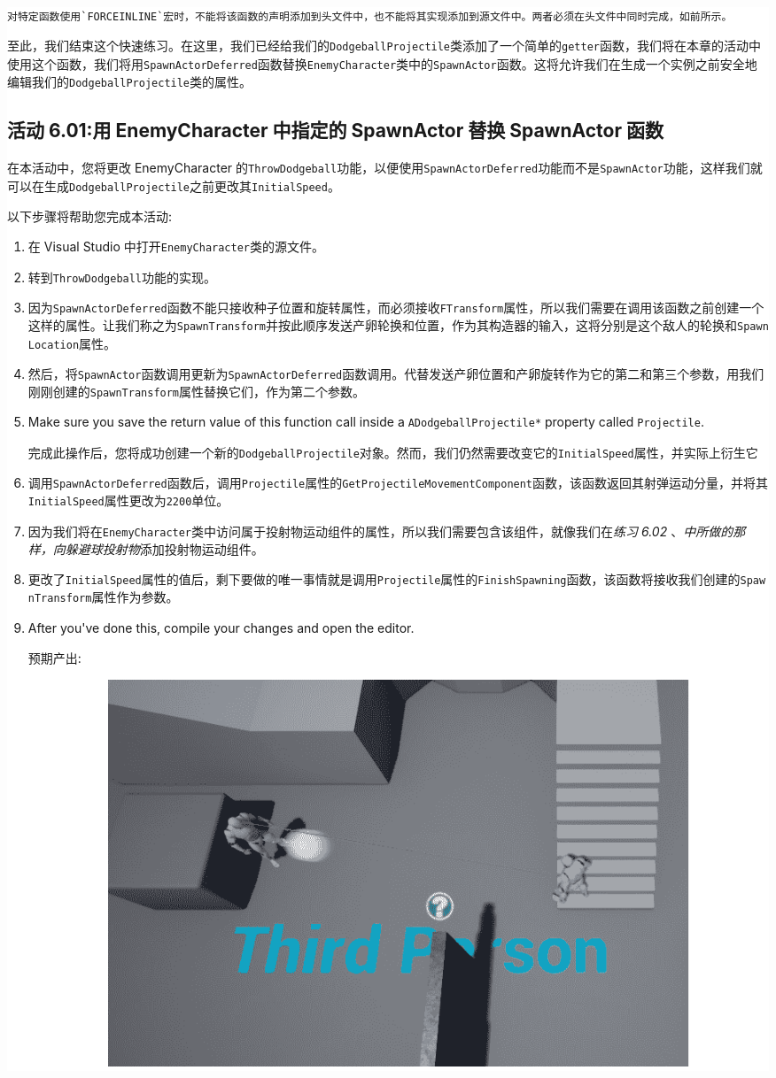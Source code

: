     对特定函数使用`FORCEINLINE`宏时，不能将该函数的声明添加到头文件中，也不能将其实现添加到源文件中。两者必须在头文件中同时完成，如前所示。

至此，我们结束这个快速练习。在这里，我们已经给我们的`DodgeballProjectile`类添加了一个简单的`getter`函数，我们将在本章的活动中使用这个函数，我们将用`SpawnActorDeferred`函数替换`EnemyCharacter`类中的`SpawnActor`函数。这将允许我们在生成一个实例之前安全地编辑我们的`DodgeballProjectile`类的属性。

## 活动 6.01:用 EnemyCharacter 中指定的 SpawnActor 替换 SpawnActor 函数

在本活动中，您将更改 EnemyCharacter 的`ThrowDodgeball`功能，以便使用`SpawnActorDeferred`功能而不是`SpawnActor`功能，这样我们就可以在生成`DodgeballProjectile`之前更改其`InitialSpeed`。

以下步骤将帮助您完成本活动:

1.  在 Visual Studio 中打开`EnemyCharacter`类的源文件。
2.  转到`ThrowDodgeball`功能的实现。
3.  因为`SpawnActorDeferred`函数不能只接收种子位置和旋转属性，而必须接收`FTransform`属性，所以我们需要在调用该函数之前创建一个这样的属性。让我们称之为`SpawnTransform`并按此顺序发送产卵轮换和位置，作为其构造器的输入，这将分别是这个敌人的轮换和`SpawnLocation`属性。
4.  然后，将`SpawnActor`函数调用更新为`SpawnActorDeferred`函数调用。代替发送产卵位置和产卵旋转作为它的第二和第三个参数，用我们刚刚创建的`SpawnTransform`属性替换它们，作为第二个参数。
5.  Make sure you save the return value of this function call inside a `ADodgeballProjectile*` property called `Projectile`.

    完成此操作后，您将成功创建一个新的`DodgeballProjectile`对象。然而，我们仍然需要改变它的`InitialSpeed`属性，并实际上衍生它

6.  调用`SpawnActorDeferred`函数后，调用`Projectile`属性的`GetProjectileMovementComponent`函数，该函数返回其射弹运动分量，并将其`InitialSpeed`属性更改为`2200`单位。
7.  因为我们将在`EnemyCharacter`类中访问属于投射物运动组件的属性，所以我们需要包含该组件，就像我们在*练习 6.02* 、*中所做的那样，向躲避球投射物*添加投射物运动组件。
8.  更改了`InitialSpeed`属性的值后，剩下要做的唯一事情就是调用`Projectile`属性的`FinishSpawning`函数，该函数将接收我们创建的`SpawnTransform`属性作为参数。
9.  After you've done this, compile your changes and open the editor.

    预期产出:

    ![Figure 6.25: Dodgeball thrown at the player ](img/B16183_06_25.jpg)
